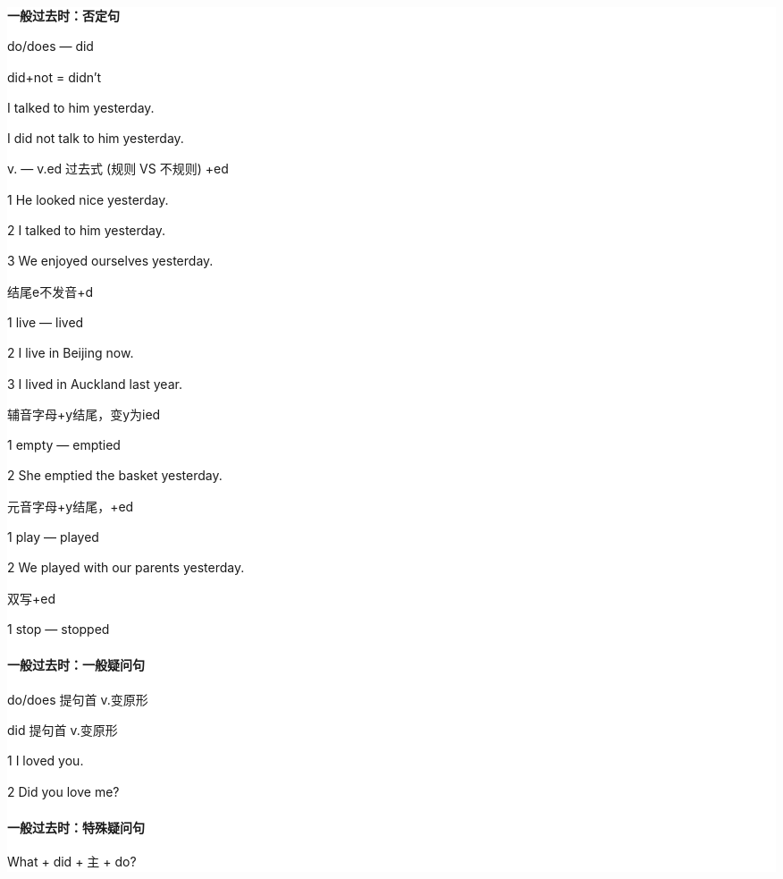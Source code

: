 **⼀般过去时：否定句**

do/does — did

did+not = didn’t

I talked to him yesterday.

I did not talk to him yesterday.



v. — v.ed 过去式 (规则 VS 不规则)  +ed 

1 He looked nice yesterday.

2 I talked to him yesterday.

3 We enjoyed ourselves yesterday.



结尾e不发⾳+d 

1 live — lived

2 I live in Beijing now.

3 I lived in Auckland last year.



辅⾳字⺟+y结尾，变y为ied 

1 empty — emptied

2 She emptied the basket yesterday.



元⾳字⺟+y结尾，+ed 

1 play — played

2 We played with our parents yesterday.



双写+ed

1 stop — stopped



#### ⼀般过去时：⼀般疑问句

do/does 提句⾸ v.变原形 

did 提句⾸ v.变原形 

1 I loved you.

2 Did you love me?



#### ⼀般过去时：特殊疑问句

What + did + 主 + do? 
